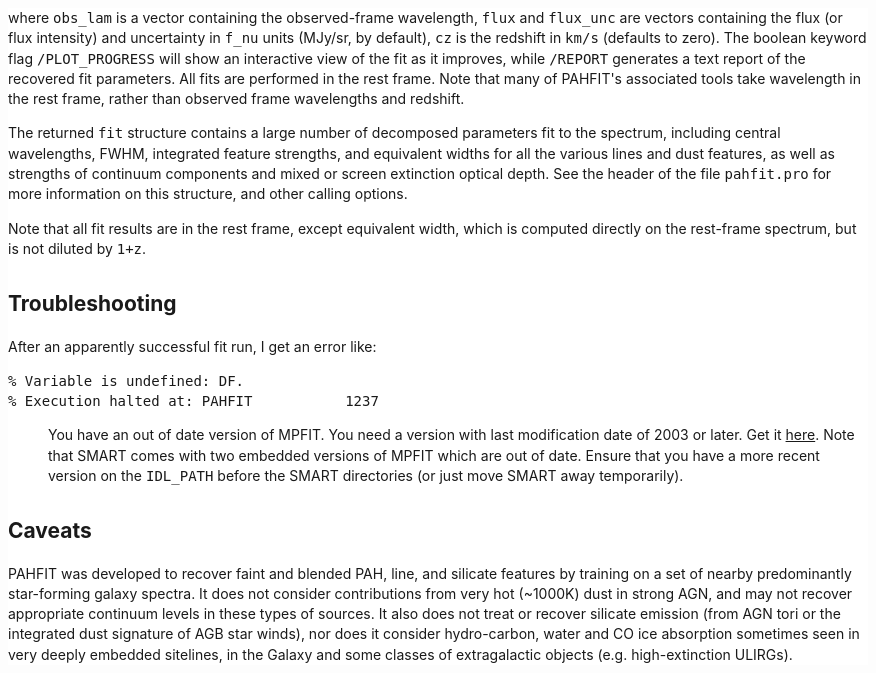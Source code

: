 <p> where <samp>obs_lam</samp> is a vector containing the observed-frame
wavelength, <samp>flux</samp> and <samp>flux_unc</samp> are vectors
containing the flux (or flux intensity) and uncertainty in
<samp>f_nu</samp> units (MJy/sr, by default), <samp>cz</samp> is the
redshift in <samp>km/s</samp> (defaults to zero).  The boolean keyword
flag <samp>/PLOT_PROGRESS</samp> will show an interactive view of the
fit as it improves, while <samp>/REPORT</samp> generates a text report
of the recovered fit parameters.  All fits are performed in the rest
frame.  Note that many of PAHFIT's associated tools take wavelength in
the rest frame, rather than observed frame wavelengths and redshift.

<p> The returned <samp>fit</samp> structure contains a large number of
decomposed parameters fit to the spectrum, including central
wavelengths, FWHM, integrated feature strengths, and equivalent widths
for all the various lines and dust features, as well as strengths of
continuum components and mixed or screen extinction optical depth.
See the header of the file <samp>pahfit.pro</samp> for more
information on this structure, and other calling options.

<p> Note that all fit results are in the rest frame, except equivalent
width, which is computed directly on the rest-frame spectrum, but is not
diluted by <tt>1+z</tt>.


<h2>Troubleshooting</h2>


<dl>
  <dt>After an apparently successful fit run, I get an error like:

<pre>
% Variable is undefined: DF.
% Execution halted at: PAHFIT           1237
</pre>

  <dd>You have an out of date version of MPFIT.  You need a version with
  last modification date of 2003 or later.  Get it <a
  href="http://cow.physics.wisc.edu/~craigm/idl/down/mpfit.tar.gz">here</a>.
  Note that SMART comes with two embedded versions of MPFIT which are
  out of date.  Ensure that you have a more recent version on the
  <tt>IDL_PATH</tt> before the SMART directories (or just move SMART
  away temporarily).
</dl>

<h2>Caveats</h2> 

PAHFIT was developed to recover faint and blended PAH, line, and
silicate features by training on a set of nearby predominantly
star-forming galaxy spectra.  It does not consider contributions from
very hot (~1000K) dust in strong AGN, and may not recover appropriate
continuum levels in these types of sources.  It also does not treat or
recover silicate emission (from AGN tori or the integrated dust
signature of AGB star winds), nor does it consider hydro-carbon, water
and CO ice absorption sometimes seen in very deeply embedded sitelines,
in the Galaxy and some classes of extragalactic objects
(e.g. high-extinction ULIRGs).
